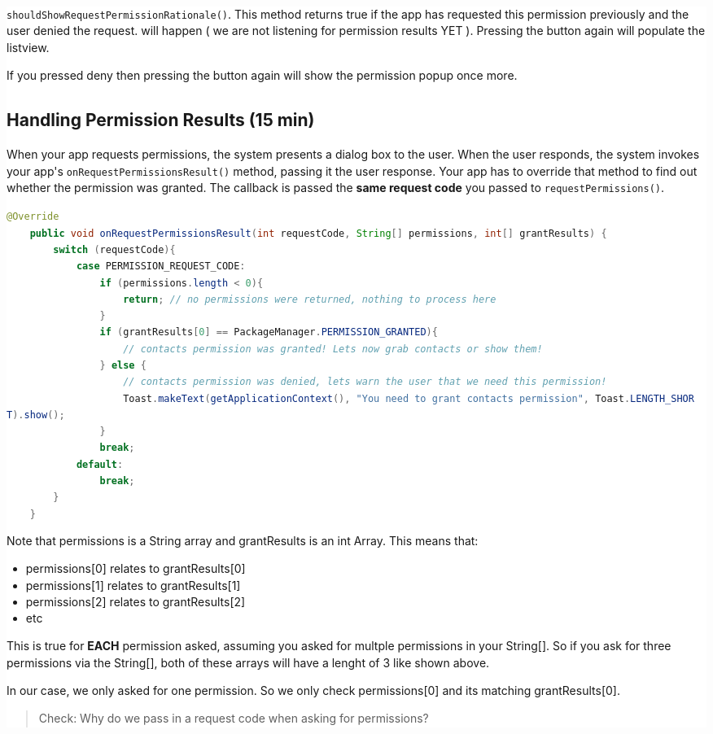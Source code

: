 ```shouldShowRequestPermissionRationale()```. This method returns true if the app has requested this permission previously and the user denied the request.
will happen ( we are not listening for permission results YET ). Pressing the button again will populate the listview.

If you pressed deny then pressing the button again will show the permission popup once more.


## Handling Permission Results (15 min)

When your app requests permissions, the system presents a dialog box to the user. When the user responds, the system invokes your app's ```onRequestPermissionsResult()``` method, passing it the user response.
Your app has to override that method to find out whether the permission was granted. The callback is passed the **same request code** you passed to ```requestPermissions()```.

```java
@Override
    public void onRequestPermissionsResult(int requestCode, String[] permissions, int[] grantResults) {
        switch (requestCode){
            case PERMISSION_REQUEST_CODE:
                if (permissions.length < 0){
                    return; // no permissions were returned, nothing to process here
                }
                if (grantResults[0] == PackageManager.PERMISSION_GRANTED){
                    // contacts permission was granted! Lets now grab contacts or show them!
                } else {
                    // contacts permission was denied, lets warn the user that we need this permission!
                    Toast.makeText(getApplicationContext(), "You need to grant contacts permission", Toast.LENGTH_SHORT).show();
                }
                break;
            default:
                break;
        }
    }
```

Note that permissions is a String array and grantResults is an int Array. This means that:
- permissions[0] relates to grantResults[0]
- permissions[1] relates to grantResults[1]
- permissions[2] relates to grantResults[2]
- etc

This is true for **EACH** permission asked, assuming you asked for multple permissions in your String[]. So if you ask for three permissions via the String[], both of these arrays
will have a lenght of 3 like shown above. 

In our case, we only asked for one permission. So we only check permissions[0] and its matching grantResults[0].
 
> Check: Why do we pass in a request code when asking for permissions?
